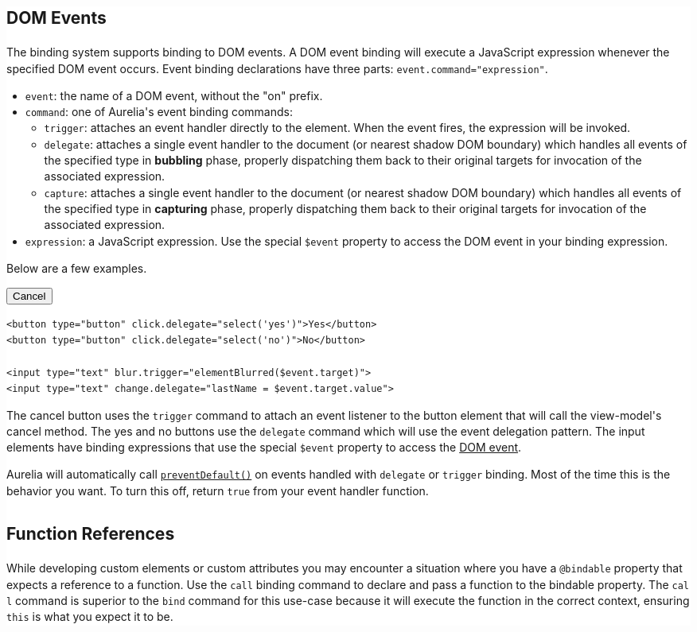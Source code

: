 ## DOM Events

The binding system supports binding to DOM events.  A DOM event binding will execute a JavaScript expression whenever the specified DOM event occurs. Event binding declarations have three parts: `event.command="expression"`.

* `event`:  the name of a DOM event, without the "on" prefix.
* `command`: one of Aurelia's event binding commands:
  * `trigger`: attaches an event handler directly to the element. When the event fires, the expression will be invoked.
  * `delegate`: attaches a single event handler to the document (or nearest shadow DOM boundary) which handles all events of the specified type in **bubbling** phase, properly dispatching them back to their original targets for invocation of the associated expression.
  * `capture`: attaches a single event handler to the document (or nearest shadow DOM boundary) which handles all events of the specified type in **capturing** phase, properly dispatching them back to their original targets for invocation of the associated expression.
* `expression`: a JavaScript expression. Use the special `$event` property to access the DOM event in your binding expression.

Below are a few examples.

<code-listing heading="DOM Event Binding Examples">
  <source-code lang="HTML">
    <button type="button" click.trigger="cancel()">Cancel</button>

    <button type="button" click.delegate="select('yes')">Yes</button>
    <button type="button" click.delegate="select('no')">No</button>

    <input type="text" blur.trigger="elementBlurred($event.target)">
    <input type="text" change.delegate="lastName = $event.target.value">
  </source-code>
</code-listing>

The cancel button uses the `trigger` command to attach an event listener to the button element that will call the view-model's cancel method.  The yes and no buttons use the `delegate` command which will use the event delegation pattern.  The input elements have binding expressions that use the special `$event` property to access the [DOM event](https://developer.mozilla.org/en-US/docs/Web/API/Event).

Aurelia will automatically call [`preventDefault()`](https://developer.mozilla.org/en-US/docs/Web/API/Event/preventDefault) on events handled with `delegate` or `trigger` binding. Most of the time this is the behavior you want. To turn this off, return `true` from your event handler function.

## Function References

While developing custom elements or custom attributes you may encounter a situation where you have a `@bindable` property that expects a reference to a function. Use the `call` binding command to declare and pass a function to the bindable property. The `call` command is superior to the `bind` command for this use-case because it will execute the function in the correct context, ensuring `this` is what you expect it to be.

<code-listing heading="Simple call binding">
  <source-code lang="HTML">
    <my-element go.call="doSomething()"></my-element>

